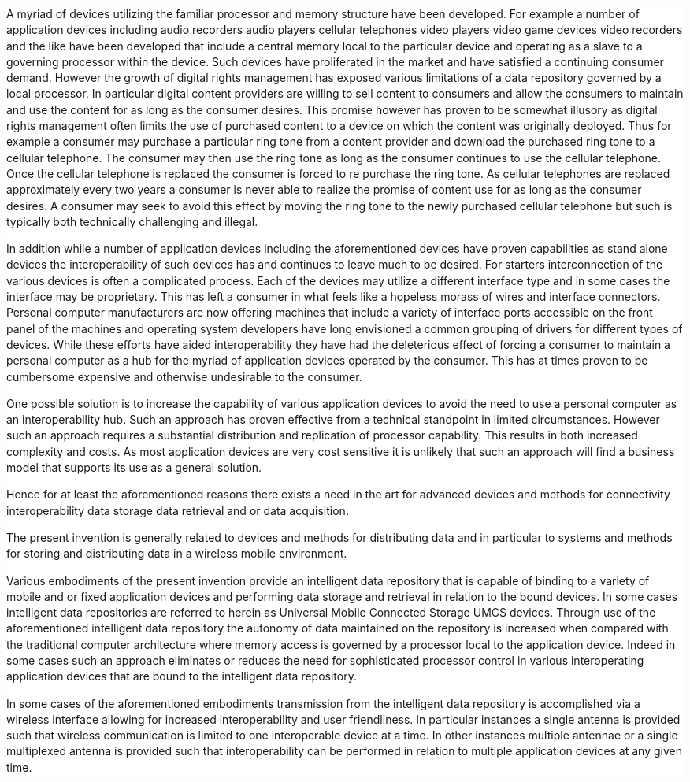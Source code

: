A myriad of devices utilizing the familiar processor and memory structure have been developed. For example a number of application devices including audio recorders audio players cellular telephones video players video game devices video recorders and the like have been developed that include a central memory local to the particular device and operating as a slave to a governing processor within the device. Such devices have proliferated in the market and have satisfied a continuing consumer demand. However the growth of digital rights management has exposed various limitations of a data repository governed by a local processor. In particular digital content providers are willing to sell content to consumers and allow the consumers to maintain and use the content for as long as the consumer desires. This promise however has proven to be somewhat illusory as digital rights management often limits the use of purchased content to a device on which the content was originally deployed. Thus for example a consumer may purchase a particular ring tone from a content provider and download the purchased ring tone to a cellular telephone. The consumer may then use the ring tone as long as the consumer continues to use the cellular telephone. Once the cellular telephone is replaced the consumer is forced to re purchase the ring tone. As cellular telephones are replaced approximately every two years a consumer is never able to realize the promise of content use for as long as the consumer desires. A consumer may seek to avoid this effect by moving the ring tone to the newly purchased cellular telephone but such is typically both technically challenging and illegal.

In addition while a number of application devices including the aforementioned devices have proven capabilities as stand alone devices the interoperability of such devices has and continues to leave much to be desired. For starters interconnection of the various devices is often a complicated process. Each of the devices may utilize a different interface type and in some cases the interface may be proprietary. This has left a consumer in what feels like a hopeless morass of wires and interface connectors. Personal computer manufacturers are now offering machines that include a variety of interface ports accessible on the front panel of the machines and operating system developers have long envisioned a common grouping of drivers for different types of devices. While these efforts have aided interoperability they have had the deleterious effect of forcing a consumer to maintain a personal computer as a hub for the myriad of application devices operated by the consumer. This has at times proven to be cumbersome expensive and otherwise undesirable to the consumer.

One possible solution is to increase the capability of various application devices to avoid the need to use a personal computer as an interoperability hub. Such an approach has proven effective from a technical standpoint in limited circumstances. However such an approach requires a substantial distribution and replication of processor capability. This results in both increased complexity and costs. As most application devices are very cost sensitive it is unlikely that such an approach will find a business model that supports its use as a general solution.

Hence for at least the aforementioned reasons there exists a need in the art for advanced devices and methods for connectivity interoperability data storage data retrieval and or data acquisition.

The present invention is generally related to devices and methods for distributing data and in particular to systems and methods for storing and distributing data in a wireless mobile environment.

Various embodiments of the present invention provide an intelligent data repository that is capable of binding to a variety of mobile and or fixed application devices and performing data storage and retrieval in relation to the bound devices. In some cases intelligent data repositories are referred to herein as Universal Mobile Connected Storage UMCS devices. Through use of the aforementioned intelligent data repository the autonomy of data maintained on the repository is increased when compared with the traditional computer architecture where memory access is governed by a processor local to the application device. Indeed in some cases such an approach eliminates or reduces the need for sophisticated processor control in various interoperating application devices that are bound to the intelligent data repository.

In some cases of the aforementioned embodiments transmission from the intelligent data repository is accomplished via a wireless interface allowing for increased interoperability and user friendliness. In particular instances a single antenna is provided such that wireless communication is limited to one interoperable device at a time. In other instances multiple antennae or a single multiplexed antenna is provided such that interoperability can be performed in relation to multiple application devices at any given time.
